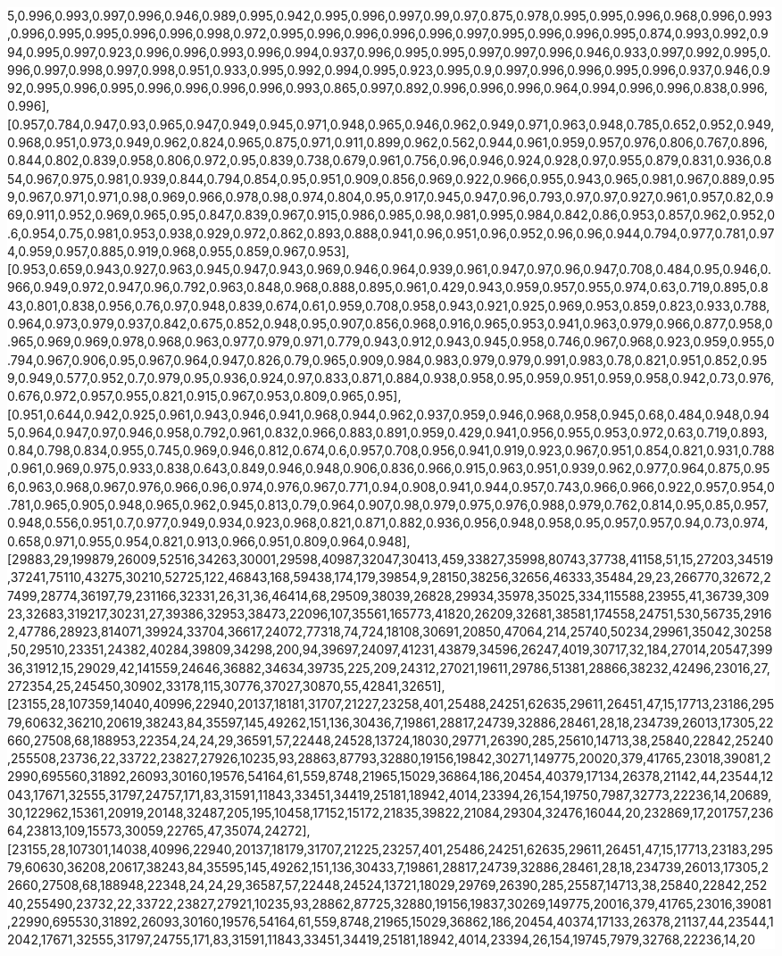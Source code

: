 5,0.996,0.993,0.997,0.996,0.946,0.989,0.995,0.942,0.995,0.996,0.997,0.99,0.97,0.875,0.978,0.995,0.995,0.996,0.968,0.996,0.993,0.996,0.995,0.995,0.996,0.996,0.998,0.972,0.995,0.996,0.996,0.996,0.996,0.997,0.995,0.996,0.996,0.995,0.874,0.993,0.992,0.994,0.995,0.997,0.923,0.996,0.996,0.993,0.996,0.994,0.937,0.996,0.995,0.995,0.997,0.997,0.996,0.946,0.933,0.997,0.992,0.995,0.996,0.997,0.998,0.997,0.998,0.951,0.933,0.995,0.992,0.994,0.995,0.923,0.995,0.9,0.997,0.996,0.996,0.995,0.996,0.937,0.946,0.992,0.995,0.996,0.995,0.996,0.996,0.996,0.996,0.993,0.865,0.997,0.892,0.996,0.996,0.996,0.964,0.994,0.996,0.996,0.838,0.996,0.996],[0.957,0.784,0.947,0.93,0.965,0.947,0.949,0.945,0.971,0.948,0.965,0.946,0.962,0.949,0.971,0.963,0.948,0.785,0.652,0.952,0.949,0.968,0.951,0.973,0.949,0.962,0.824,0.965,0.875,0.971,0.911,0.899,0.962,0.562,0.944,0.961,0.959,0.957,0.976,0.806,0.767,0.896,0.844,0.802,0.839,0.958,0.806,0.972,0.95,0.839,0.738,0.679,0.961,0.756,0.96,0.946,0.924,0.928,0.97,0.955,0.879,0.831,0.936,0.854,0.967,0.975,0.981,0.939,0.844,0.794,0.854,0.95,0.951,0.909,0.856,0.969,0.922,0.966,0.955,0.943,0.965,0.981,0.967,0.889,0.959,0.967,0.971,0.971,0.98,0.969,0.966,0.978,0.98,0.974,0.804,0.95,0.917,0.945,0.947,0.96,0.793,0.97,0.97,0.927,0.961,0.957,0.82,0.969,0.911,0.952,0.969,0.965,0.95,0.847,0.839,0.967,0.915,0.986,0.985,0.98,0.981,0.995,0.984,0.842,0.86,0.953,0.857,0.962,0.952,0.6,0.954,0.75,0.981,0.953,0.938,0.929,0.972,0.862,0.893,0.888,0.941,0.96,0.951,0.96,0.952,0.96,0.96,0.944,0.794,0.977,0.781,0.974,0.959,0.957,0.885,0.919,0.968,0.955,0.859,0.967,0.953],[0.953,0.659,0.943,0.927,0.963,0.945,0.947,0.943,0.969,0.946,0.964,0.939,0.961,0.947,0.97,0.96,0.947,0.708,0.484,0.95,0.946,0.966,0.949,0.972,0.947,0.96,0.792,0.963,0.848,0.968,0.888,0.895,0.961,0.429,0.943,0.959,0.957,0.955,0.974,0.63,0.719,0.895,0.843,0.801,0.838,0.956,0.76,0.97,0.948,0.839,0.674,0.61,0.959,0.708,0.958,0.943,0.921,0.925,0.969,0.953,0.859,0.823,0.933,0.788,0.964,0.973,0.979,0.937,0.842,0.675,0.852,0.948,0.95,0.907,0.856,0.968,0.916,0.965,0.953,0.941,0.963,0.979,0.966,0.877,0.958,0.965,0.969,0.969,0.978,0.968,0.963,0.977,0.979,0.971,0.779,0.943,0.912,0.943,0.945,0.958,0.746,0.967,0.968,0.923,0.959,0.955,0.794,0.967,0.906,0.95,0.967,0.964,0.947,0.826,0.79,0.965,0.909,0.984,0.983,0.979,0.979,0.991,0.983,0.78,0.821,0.951,0.852,0.959,0.949,0.577,0.952,0.7,0.979,0.95,0.936,0.924,0.97,0.833,0.871,0.884,0.938,0.958,0.95,0.959,0.951,0.959,0.958,0.942,0.73,0.976,0.676,0.972,0.957,0.955,0.821,0.915,0.967,0.953,0.809,0.965,0.95],[0.951,0.644,0.942,0.925,0.961,0.943,0.946,0.941,0.968,0.944,0.962,0.937,0.959,0.946,0.968,0.958,0.945,0.68,0.484,0.948,0.945,0.964,0.947,0.97,0.946,0.958,0.792,0.961,0.832,0.966,0.883,0.891,0.959,0.429,0.941,0.956,0.955,0.953,0.972,0.63,0.719,0.893,0.84,0.798,0.834,0.955,0.745,0.969,0.946,0.812,0.674,0.6,0.957,0.708,0.956,0.941,0.919,0.923,0.967,0.951,0.854,0.821,0.931,0.788,0.961,0.969,0.975,0.933,0.838,0.643,0.849,0.946,0.948,0.906,0.836,0.966,0.915,0.963,0.951,0.939,0.962,0.977,0.964,0.875,0.956,0.963,0.968,0.967,0.976,0.966,0.96,0.974,0.976,0.967,0.771,0.94,0.908,0.941,0.944,0.957,0.743,0.966,0.966,0.922,0.957,0.954,0.781,0.965,0.905,0.948,0.965,0.962,0.945,0.813,0.79,0.964,0.907,0.98,0.979,0.975,0.976,0.988,0.979,0.762,0.814,0.95,0.85,0.957,0.948,0.556,0.951,0.7,0.977,0.949,0.934,0.923,0.968,0.821,0.871,0.882,0.936,0.956,0.948,0.958,0.95,0.957,0.957,0.94,0.73,0.974,0.658,0.971,0.955,0.954,0.821,0.913,0.966,0.951,0.809,0.964,0.948],[29883,29,199879,26009,52516,34263,30001,29598,40987,32047,30413,459,33827,35998,80743,37738,41158,51,15,27203,34519,37241,75110,43275,30210,52725,122,46843,168,59438,174,179,39854,9,28150,38256,32656,46333,35484,29,23,266770,32672,27499,28774,36197,79,231166,32331,26,31,36,46414,68,29509,38039,26828,29934,35978,35025,334,115588,23955,41,36739,30923,32683,319217,30231,27,39386,32953,38473,22096,107,35561,165773,41820,26209,32681,38581,174558,24751,530,56735,29162,47786,28923,814071,39924,33704,36617,24072,77318,74,724,18108,30691,20850,47064,214,25740,50234,29961,35042,30258,50,29510,23351,24382,40284,39809,34298,200,94,39697,24097,41231,43879,34596,26247,4019,30717,32,184,27014,20547,39936,31912,15,29029,42,141559,24646,36882,34634,39735,225,209,24312,27021,19611,29786,51381,28866,38232,42496,23016,27,272354,25,245450,30902,33178,115,30776,37027,30870,55,42841,32651],[23155,28,107359,14040,40996,22940,20137,18181,31707,21227,23258,401,25488,24251,62635,29611,26451,47,15,17713,23186,29579,60632,36210,20619,38243,84,35597,145,49262,151,136,30436,7,19861,28817,24739,32886,28461,28,18,234739,26013,17305,22660,27508,68,188953,22354,24,24,29,36591,57,22448,24528,13724,18030,29771,26390,285,25610,14713,38,25840,22842,25240,255508,23736,22,33722,23827,27926,10235,93,28863,87793,32880,19156,19842,30271,149775,20020,379,41765,23018,39081,22990,695560,31892,26093,30160,19576,54164,61,559,8748,21965,15029,36864,186,20454,40379,17134,26378,21142,44,23544,12043,17671,32555,31797,24757,171,83,31591,11843,33451,34419,25181,18942,4014,23394,26,154,19750,7987,32773,22236,14,20689,30,122962,15361,20919,20148,32487,205,195,10458,17152,15172,21835,39822,21084,29304,32476,16044,20,232869,17,201757,23664,23813,109,15573,30059,22765,47,35074,24272],[23155,28,107301,14038,40996,22940,20137,18179,31707,21225,23257,401,25486,24251,62635,29611,26451,47,15,17713,23183,29579,60630,36208,20617,38243,84,35595,145,49262,151,136,30433,7,19861,28817,24739,32886,28461,28,18,234739,26013,17305,22660,27508,68,188948,22348,24,24,29,36587,57,22448,24524,13721,18029,29769,26390,285,25587,14713,38,25840,22842,25240,255490,23732,22,33722,23827,27921,10235,93,28862,87725,32880,19156,19837,30269,149775,20016,379,41765,23016,39081,22990,695530,31892,26093,30160,19576,54164,61,559,8748,21965,15029,36862,186,20454,40374,17133,26378,21137,44,23544,12042,17671,32555,31797,24755,171,83,31591,11843,33451,34419,25181,18942,4014,23394,26,154,19745,7979,32768,22236,14,20